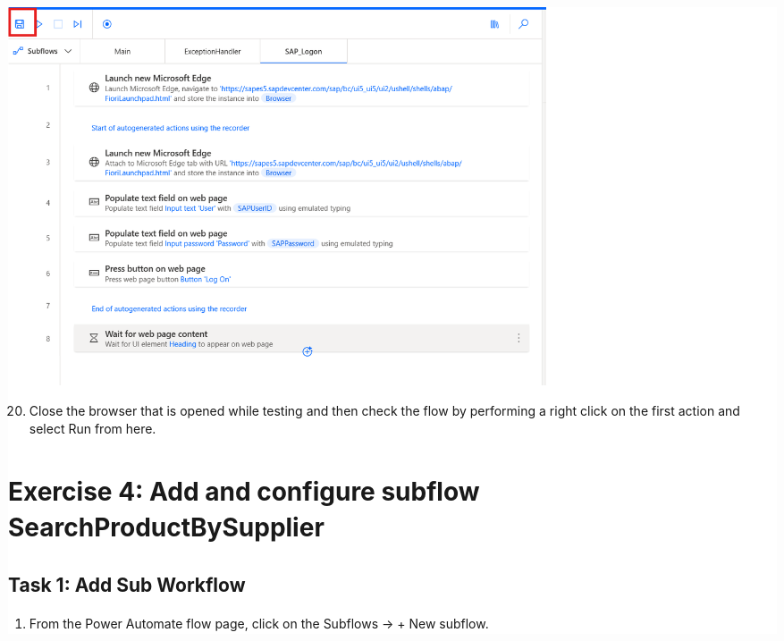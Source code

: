 <img src="./media/image53.png" style="width:6.26806in;height:4.40347in"
alt="A screenshot of a computer Description automatically generated" />

20. Close the browser that is opened while testing and then check the
    flow by performing a right click on the first action and select Run
    from here.

# Exercise 4: Add and configure subflow SearchProductBySupplier

## Task 1: Add Sub Workflow

1.  From the Power Automate flow page, click on the Subflows -\> + New
    subflow.
